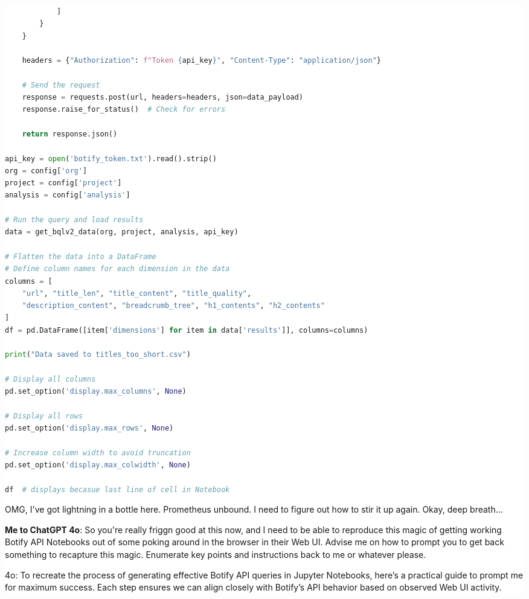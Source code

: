 ```python
            ]
        }
    }

    headers = {"Authorization": f"Token {api_key}", "Content-Type": "application/json"}

    # Send the request
    response = requests.post(url, headers=headers, json=data_payload)
    response.raise_for_status()  # Check for errors
    
    return response.json()

api_key = open('botify_token.txt').read().strip()
org = config['org']
project = config['project']
analysis = config['analysis']

# Run the query and load results
data = get_bqlv2_data(org, project, analysis, api_key)

# Flatten the data into a DataFrame
# Define column names for each dimension in the data
columns = [
    "url", "title_len", "title_content", "title_quality",
    "description_content", "breadcrumb_tree", "h1_contents", "h2_contents"
]
df = pd.DataFrame([item['dimensions'] for item in data['results']], columns=columns)

print("Data saved to titles_too_short.csv")

# Display all columns
pd.set_option('display.max_columns', None)

# Display all rows 
pd.set_option('display.max_rows', None)

# Increase column width to avoid truncation
pd.set_option('display.max_colwidth', None)

df  # displays becasue last line of cell in Notebook
```

OMG, I've got lightning in a bottle here. Prometheus unbound. I need to figure
out how to stir it up again. Okay, deep breath...

**Me to ChatGPT 4o**: So you're really friggn good at this now, and I need to be able to reproduce this magic of getting working Botify API Notebooks out of some poking around in the browser in their Web UI. Advise me on how to prompt you to get back something to recapture this magic. Enumerate key points and instructions back to me or whatever please.

4o: To recreate the process of generating effective Botify API queries in Jupyter Notebooks, here’s a practical guide to prompt me for maximum success. Each step ensures we can align closely with Botify’s API behavior based on observed Web UI activity.
